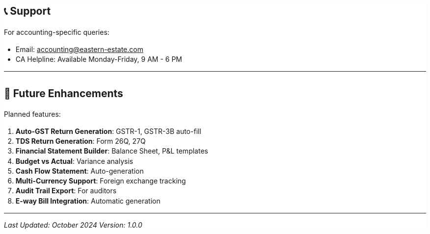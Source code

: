
## 📞 Support

For accounting-specific queries:
- Email: accounting@eastern-estate.com
- CA Helpline: Available Monday-Friday, 9 AM - 6 PM

---

## 🔄 Future Enhancements

Planned features:
1. **Auto-GST Return Generation**: GSTR-1, GSTR-3B auto-fill
2. **TDS Return Generation**: Form 26Q, 27Q
3. **Financial Statement Builder**: Balance Sheet, P&L templates
4. **Budget vs Actual**: Variance analysis
5. **Cash Flow Statement**: Auto-generation
6. **Multi-Currency Support**: Foreign exchange tracking
7. **Audit Trail Export**: For auditors
8. **E-way Bill Integration**: Automatic generation

---

*Last Updated: October 2024*
*Version: 1.0.0*
